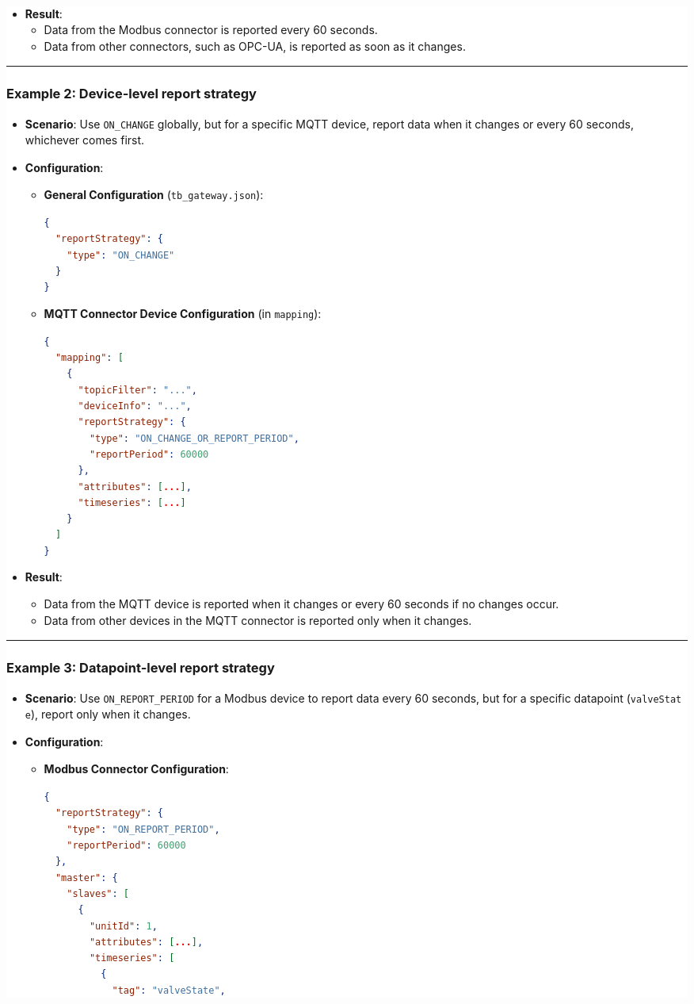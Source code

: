 - **Result**:
  - Data from the Modbus connector is reported every 60 seconds.
  - Data from other connectors, such as OPC-UA, is reported as soon as it changes.

---

### Example 2: Device-level report strategy

- **Scenario**: Use `ON_CHANGE` globally, but for a specific MQTT device, report data when it changes or every 60 seconds, whichever comes first.

- **Configuration**:
  - **General Configuration** (`tb_gateway.json`):
    ```json
    {
      "reportStrategy": {
        "type": "ON_CHANGE"
      }
    }
    ```

  - **MQTT Connector Device Configuration** (in `mapping`):
    ```json
    {
      "mapping": [
        {
          "topicFilter": "...",
          "deviceInfo": "...",
          "reportStrategy": {
            "type": "ON_CHANGE_OR_REPORT_PERIOD",
            "reportPeriod": 60000
          },
          "attributes": [...],
          "timeseries": [...]
        }
      ]
    }
    ```

- **Result**:
  - Data from the MQTT device is reported when it changes or every 60 seconds if no changes occur.
  - Data from other devices in the MQTT connector is reported only when it changes.

---

### Example 3: Datapoint-level report strategy

- **Scenario**: Use `ON_REPORT_PERIOD` for a Modbus device to report data every 60 seconds, but for a specific datapoint (`valveState`), report only when it changes.

- **Configuration**:
  - **Modbus Connector Configuration**:
    ```json
    {
      "reportStrategy": {
        "type": "ON_REPORT_PERIOD",
        "reportPeriod": 60000
      },
      "master": {
        "slaves": [
          {
            "unitId": 1,
            "attributes": [...],
            "timeseries": [
              {
                "tag": "valveState",
